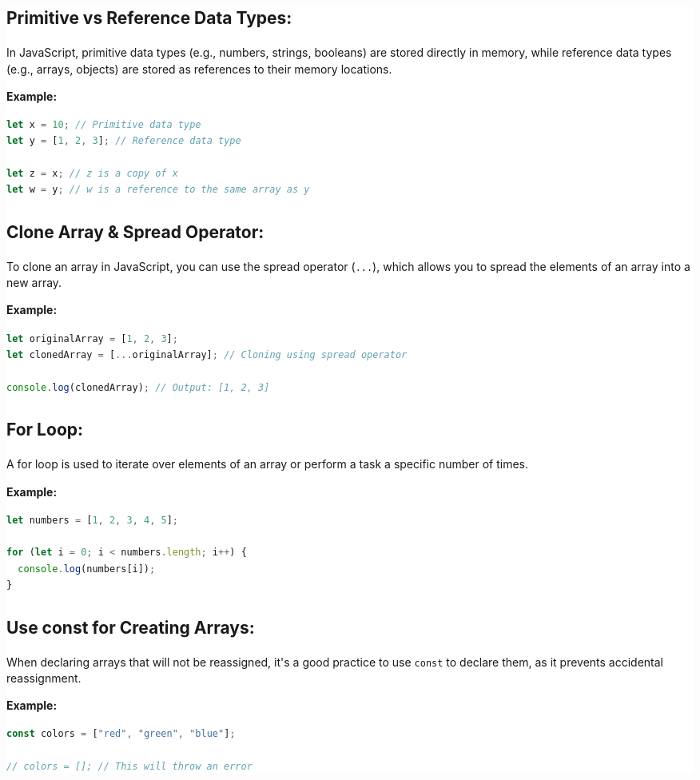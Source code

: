 ## **Primitive vs Reference Data Types:**

In JavaScript, primitive data types (e.g., numbers, strings, booleans) are stored directly in memory, while reference data types (e.g., arrays, objects) are stored as references to their memory locations.

**Example:**

```javascript
let x = 10; // Primitive data type
let y = [1, 2, 3]; // Reference data type

let z = x; // z is a copy of x
let w = y; // w is a reference to the same array as y
```

## **Clone Array & Spread Operator:**

To clone an array in JavaScript, you can use the spread operator (`...`), which allows you to spread the elements of an array into a new array.

**Example:**

```javascript
let originalArray = [1, 2, 3];
let clonedArray = [...originalArray]; // Cloning using spread operator

console.log(clonedArray); // Output: [1, 2, 3]
```

## **For Loop:**

A for loop is used to iterate over elements of an array or perform a task a specific number of times.

**Example:**

```javascript
let numbers = [1, 2, 3, 4, 5];

for (let i = 0; i < numbers.length; i++) {
  console.log(numbers[i]);
}
```

## **Use const for Creating Arrays:**

When declaring arrays that will not be reassigned, it's a good practice to use `const` to declare them, as it prevents accidental reassignment.

**Example:**

```javascript
const colors = ["red", "green", "blue"];

// colors = []; // This will throw an error
```


  [propName]: 30,